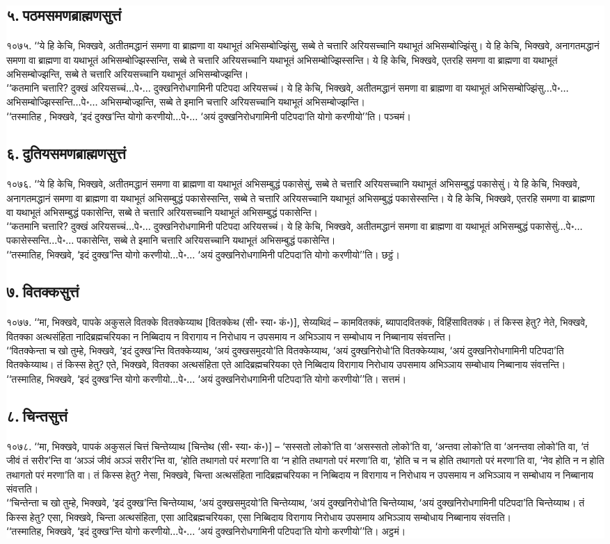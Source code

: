 
## ५. पठमसमणब्राह्मणसुत्तं

१०७५. ‘‘ये हि केचि, भिक्खवे, अतीतमद्धानं समणा वा ब्राह्मणा वा यथाभूतं अभिसम्बोज्झिंसु, सब्बे ते चत्तारि अरियसच्चानि यथाभूतं अभिसम्बोज्झिंसु। ये हि केचि, भिक्खवे, अनागतमद्धानं समणा वा ब्राह्मणा वा यथाभूतं अभिसम्बोज्झिस्सन्ति, सब्बे ते चत्तारि अरियसच्चानि यथाभूतं अभिसम्बोज्झिस्सन्ति। ये हि केचि, भिक्खवे, एतरहि समणा वा ब्राह्मणा वा यथाभूतं अभिसम्बोज्झन्ति, सब्बे ते चत्तारि अरियसच्चानि यथाभूतं अभिसम्बोज्झन्ति।  
‘‘कतमानि चत्तारि? दुक्खं अरियसच्चं…पे॰… दुक्खनिरोधगामिनी पटिपदा अरियसच्चं। ये हि केचि, भिक्खवे, अतीतमद्धानं समणा वा ब्राह्मणा वा यथाभूतं अभिसम्बोज्झिंसु…पे॰… अभिसम्बोज्झिस्सन्ति…पे॰… अभिसम्बोज्झन्ति, सब्बे ते इमानि चत्तारि अरियसच्चानि यथाभूतं अभिसम्बोज्झन्ति।  
‘‘तस्मातिह , भिक्खवे, ‘इदं दुक्ख’न्ति योगो करणीयो…पे॰… ‘अयं दुक्खनिरोधगामिनी पटिपदा’ति योगो करणीयो’’ति। पञ्चमं।  


## ६. दुतियसमणब्राह्मणसुत्तं

१०७६. ‘‘ये हि केचि, भिक्खवे, अतीतमद्धानं समणा वा ब्राह्मणा वा यथाभूतं अभिसम्बुद्धं पकासेसुं, सब्बे ते चत्तारि अरियसच्चानि यथाभूतं अभिसम्बुद्धं पकासेसुं। ये हि केचि, भिक्खवे, अनागतमद्धानं समणा वा ब्राह्मणा वा यथाभूतं अभिसम्बुद्धं पकासेस्सन्ति, सब्बे ते चत्तारि अरियसच्चानि यथाभूतं अभिसम्बुद्धं पकासेस्सन्ति। ये हि केचि, भिक्खवे, एतरहि समणा वा ब्राह्मणा वा यथाभूतं अभिसम्बुद्धं पकासेन्ति, सब्बे ते चत्तारि अरियसच्चानि यथाभूतं अभिसम्बुद्धं पकासेन्ति।  
‘‘कतमानि चत्तारि? दुक्खं अरियसच्चं…पे॰… दुक्खनिरोधगामिनी पटिपदा अरियसच्चं। ये हि केचि, भिक्खवे, अतीतमद्धानं समणा वा ब्राह्मणा वा यथाभूतं अभिसम्बुद्धं पकासेसुं…पे॰… पकासेस्सन्ति…पे॰… पकासेन्ति, सब्बे ते इमानि चत्तारि अरियसच्चानि यथाभूतं अभिसम्बुद्धं पकासेन्ति।  
‘‘तस्मातिह, भिक्खवे, ‘इदं दुक्ख’न्ति योगो करणीयो…पे॰… ‘अयं दुक्खनिरोधगामिनी पटिपदा’ति योगो करणीयो’’ति। छट्ठं।  


## ७. वितक्कसुत्तं

१०७७. ‘‘मा, भिक्खवे, पापके अकुसले वितक्के वितक्केय्याथ [वितक्केथ (सी॰ स्या॰ कं॰)], सेय्यथिदं – कामवितक्कं, ब्यापादवितक्कं, विहिंसावितक्कं। तं किस्स हेतु? नेते, भिक्खवे, वितक्का अत्थसंहिता नादिब्रह्मचरियका न निब्बिदाय न विरागाय न निरोधाय न उपसमाय न अभिञ्ञाय न सम्बोधाय न निब्बानाय संवत्तन्ति।  
‘‘वितक्केन्ता च खो तुम्हे, भिक्खवे, ‘इदं दुक्ख’न्ति वितक्केय्याथ, ‘अयं दुक्खसमुदयो’ति वितक्केय्याथ, ‘अयं दुक्खनिरोधो’ति वितक्केय्याथ, ‘अयं दुक्खनिरोधगामिनी पटिपदा’ति वितक्केय्याथ। तं किस्स हेतु? एते, भिक्खवे, वितक्का अत्थसंहिता एते आदिब्रह्मचरियका एते निब्बिदाय विरागाय निरोधाय उपसमाय अभिञ्ञाय सम्बोधाय निब्बानाय संवत्तन्ति।  
‘‘तस्मातिह, भिक्खवे, ‘इदं दुक्ख’न्ति योगो करणीयो…पे॰… ‘अयं दुक्खनिरोधगामिनी पटिपदा’ति योगो करणीयो’’ति। सत्तमं।  


## ८. चिन्तसुत्तं

१०७८. ‘‘मा, भिक्खवे, पापकं अकुसलं चित्तं चिन्तेय्याथ [चिन्तेथ (सी॰ स्या॰ कं॰)] – ‘सस्सतो लोको’ति वा ‘असस्सतो लोको’ति वा, ‘अन्तवा लोको’ति वा ‘अनन्तवा लोको’ति वा, ‘तं जीवं तं सरीर’न्ति वा ‘अञ्ञं जीवं अञ्ञं सरीर’न्ति वा, ‘होति तथागतो परं मरणा’ति वा ‘न होति तथागतो परं मरणा’ति वा, ‘होति च न च होति तथागतो परं मरणा’ति वा, ‘नेव होति न न होति तथागतो परं मरणा’ति वा। तं किस्स हेतु? नेसा, भिक्खवे, चिन्ता अत्थसंहिता नादिब्रह्मचरियका न निब्बिदाय न विरागाय न निरोधाय न उपसमाय न अभिञ्ञाय न सम्बोधाय न निब्बानाय संवत्तति।  
‘‘चिन्तेन्ता च खो तुम्हे, भिक्खवे, ‘इदं दुक्ख’न्ति चिन्तेय्याथ, ‘अयं दुक्खसमुदयो’ति चिन्तेय्याथ, ‘अयं दुक्खनिरोधो’ति चिन्तेय्याथ, ‘अयं दुक्खनिरोधगामिनी पटिपदा’ति चिन्तेय्याथ। तं किस्स हेतु? एसा, भिक्खवे, चिन्ता अत्थसंहिता, एसा आदिब्रह्मचरियका, एसा निब्बिदाय विरागाय निरोधाय उपसमाय अभिञ्ञाय सम्बोधाय निब्बानाय संवत्तति।  
‘‘तस्मातिह, भिक्खवे, ‘इदं दुक्ख’न्ति योगो करणीयो…पे॰… ‘अयं दुक्खनिरोधगामिनी पटिपदा’ति योगो करणीयो’’ति। अट्ठमं।  
